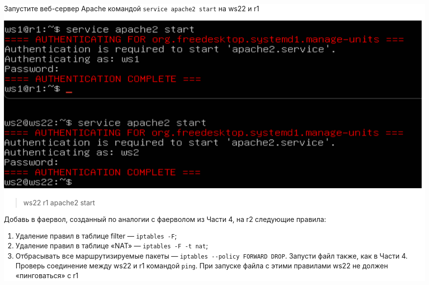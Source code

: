 Запустите веб-сервер Apache командой `service apache2 start` на ws22 и r1

![ws22 r1 start](image/part%207/ws22%20r1%20apache%20start.png)
> ws22 r1 apache2 start

Добавь в фаервол, созданный по аналогии с фаерволом из Части 4, на r2 следующие правила:
1) Удаление правил в таблице filter — `iptables -F`;
2) Удаление правил в таблице «NAT» — `iptables -F -t nat`;
3) Отбрасывать все маршрутизируемые пакеты — `iptables --policy FORWARD DROP`.
Запусти файл также, как в Части 4.
Проверь соединение между ws22 и r1 командой `ping`.
При запуске файла с этими правилами ws22 не должен «пинговаться» с r1
